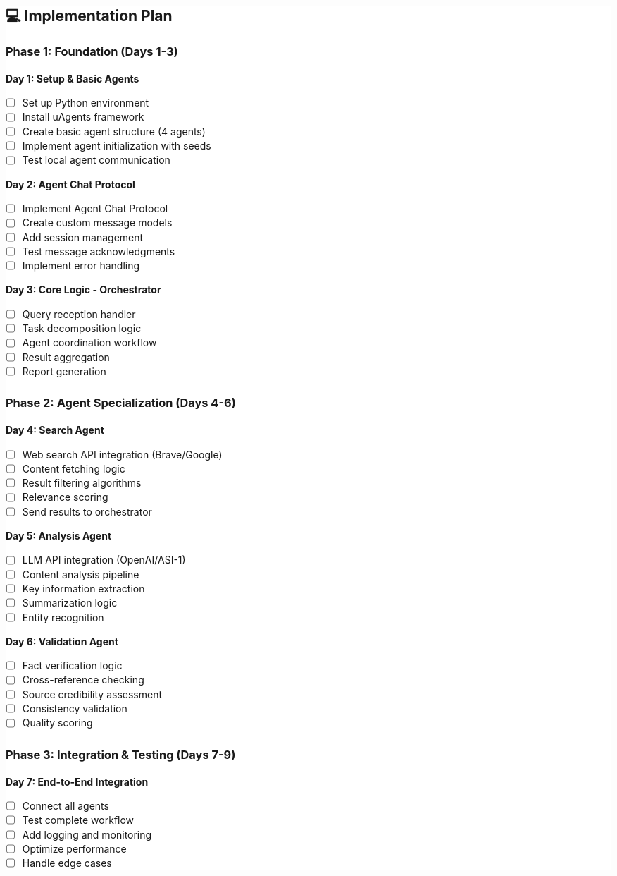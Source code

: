 ## 💻 Implementation Plan

### Phase 1: Foundation (Days 1-3)

**Day 1: Setup & Basic Agents**
- [ ] Set up Python environment
- [ ] Install uAgents framework
- [ ] Create basic agent structure (4 agents)
- [ ] Implement agent initialization with seeds
- [ ] Test local agent communication

**Day 2: Agent Chat Protocol**
- [ ] Implement Agent Chat Protocol
- [ ] Create custom message models
- [ ] Add session management
- [ ] Test message acknowledgments
- [ ] Implement error handling

**Day 3: Core Logic - Orchestrator**
- [ ] Query reception handler
- [ ] Task decomposition logic
- [ ] Agent coordination workflow
- [ ] Result aggregation
- [ ] Report generation

### Phase 2: Agent Specialization (Days 4-6)

**Day 4: Search Agent**
- [ ] Web search API integration (Brave/Google)
- [ ] Content fetching logic
- [ ] Result filtering algorithms
- [ ] Relevance scoring
- [ ] Send results to orchestrator

**Day 5: Analysis Agent**
- [ ] LLM API integration (OpenAI/ASI-1)
- [ ] Content analysis pipeline
- [ ] Key information extraction
- [ ] Summarization logic
- [ ] Entity recognition

**Day 6: Validation Agent**
- [ ] Fact verification logic
- [ ] Cross-reference checking
- [ ] Source credibility assessment
- [ ] Consistency validation
- [ ] Quality scoring

### Phase 3: Integration & Testing (Days 7-9)

**Day 7: End-to-End Integration**
- [ ] Connect all agents
- [ ] Test complete workflow
- [ ] Add logging and monitoring
- [ ] Optimize performance
- [ ] Handle edge cases
